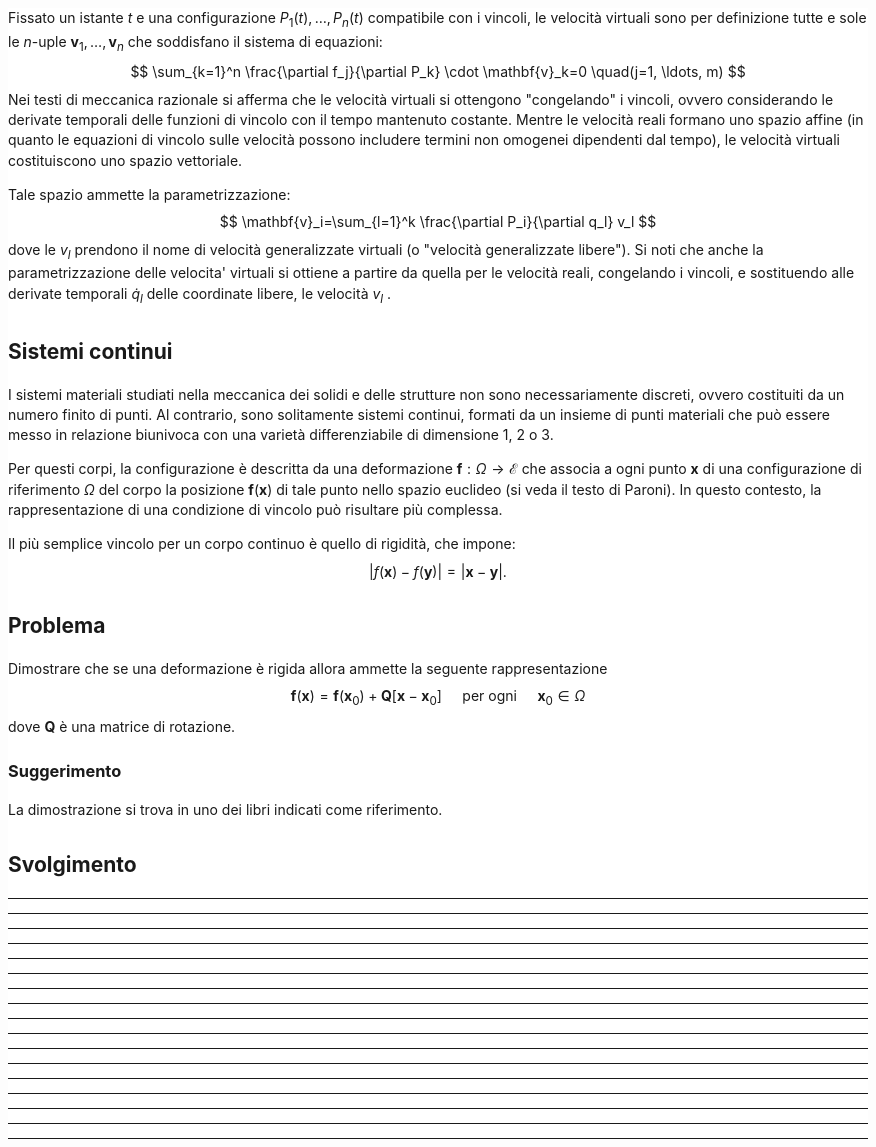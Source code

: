 Fissato un istante $t$ e una configurazione $P_1(t), \ldots, P_n(t)$ compatibile con i vincoli, le velocità virtuali sono per definizione tutte e sole le $n$-uple $\mathbf{v}_1, \ldots, \mathbf{v}_n$ che soddisfano il sistema di equazioni: $$ \sum_{k=1}^n \frac{\partial f_j}{\partial P_k} \cdot \mathbf{v}_k=0 \quad(j=1, \ldots, m) $$ Nei testi di meccanica razionale si afferma che le velocità virtuali si ottengono "congelando" i vincoli, ovvero considerando le derivate temporali delle funzioni di vincolo con il tempo mantenuto costante. Mentre le velocità reali formano uno spazio affine (in quanto le equazioni di vincolo sulle velocità possono includere termini non omogenei dipendenti dal tempo), le velocità virtuali costituiscono uno spazio vettoriale. 

Tale spazio ammette la parametrizzazione: $$ \mathbf{v}_i=\sum_{l=1}^k \frac{\partial P_i}{\partial q_l} v_l $$dove le $v_l$ prendono il nome di velocità generalizzate virtuali (o "velocità generalizzate libere"). Si noti che anche la parametrizzazione delle velocita' virtuali si ottiene a partire da quella per le velocità reali, congelando i vincoli, e sostituendo alle derivate temporali $\dot q_l$ delle coordinate libere, le velocità $v_l$ .


## Sistemi continui
I sistemi materiali studiati nella meccanica dei solidi e delle strutture non sono necessariamente discreti, ovvero costituiti da un numero finito di punti. Al contrario, sono solitamente sistemi continui, formati da un insieme di punti materiali che può essere messo in relazione biunivoca con una varietà differenziabile di dimensione 1, 2 o 3.

Per questi corpi, la configurazione è descritta da una deformazione $\mathbf{f}:\Omega\to\mathcal{E}$ che associa a ogni punto $\mathbf{x}$ di una configurazione di riferimento $\Omega$ del corpo la posizione $\mathbf{f}(\mathbf{x})$ di tale punto nello spazio euclideo (si veda il testo di Paroni). In questo contesto, la rappresentazione di una condizione di vincolo può risultare più complessa.

Il più semplice vincolo per un corpo continuo è quello di rigidità, che impone:
$$
|f(\mathbf x)-f(\mathbf y)|=|\mathbf x-\mathbf y|.
$$
## Problema
Dimostrare che se una deformazione è rigida allora ammette la seguente rappresentazione
$$\mathbf{f}(\mathbf{x})=\mathbf{f}\left(\mathbf{x}_0\right)+\mathbf{Q}\left[\mathbf{x}-\mathbf{x}_0\right] \quad \text{ per ogni }\quad \mathbf{x}_0 \in \Omega
$$
dove $\mathbf Q$ è una matrice di rotazione.
### Suggerimento
La dimostrazione si trova in uno dei libri indicati come riferimento.
## Svolgimento

---
---
---
---
---
---
---
---
---
---
---
---
---
---
------
---
---